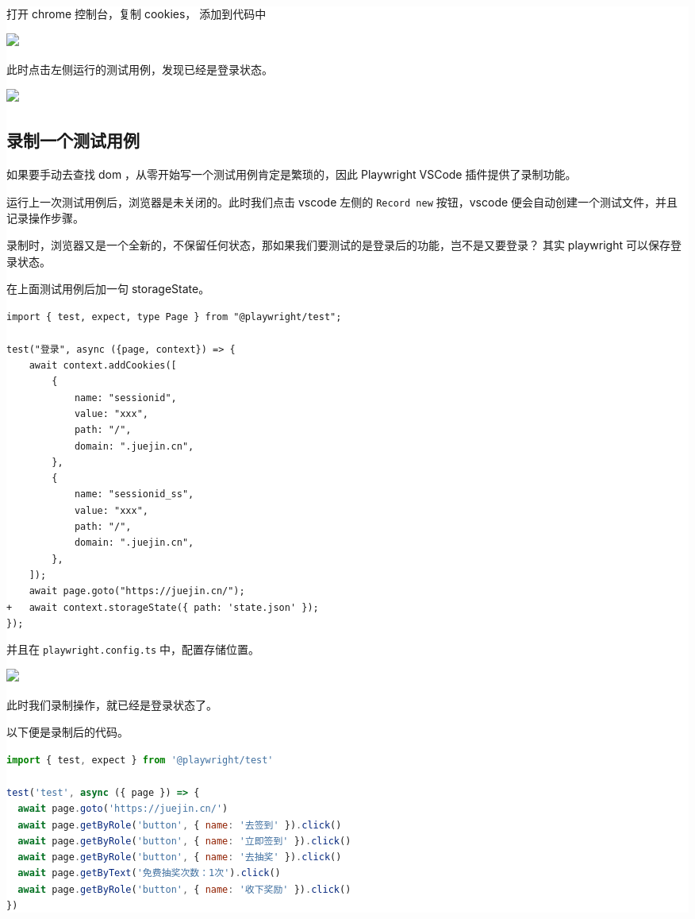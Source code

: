 打开 chrome 控制台，复制 cookies， 添加到代码中

![](https://img.maqib.cn/img/20231013111106.png)

此时点击左侧运行的测试用例，发现已经是登录状态。

![](https://img.maqib.cn/img/20231013134725.png)

## 录制一个测试用例

如果要手动去查找 dom ，从零开始写一个测试用例肯定是繁琐的，因此 Playwright VSCode 插件提供了录制功能。

运行上一次测试用例后，浏览器是未关闭的。此时我们点击 vscode 左侧的 `Record new` 按钮，vscode 便会自动创建一个测试文件，并且记录操作步骤。

录制时，浏览器又是一个全新的，不保留任何状态，那如果我们要测试的是登录后的功能，岂不是又要登录？
其实 playwright 可以保存登录状态。

在上面测试用例后加一句 storageState。

```diff-ts
import { test, expect, type Page } from "@playwright/test";

test("登录", async ({page, context}) => {
    await context.addCookies([
        {
            name: "sessionid",
            value: "xxx",
            path: "/",
            domain: ".juejin.cn",
        },
        {
            name: "sessionid_ss",
            value: "xxx",
            path: "/",
            domain: ".juejin.cn",
        },
    ]);
    await page.goto("https://juejin.cn/");
+   await context.storageState({ path: 'state.json' });
});
```

并且在 `playwright.config.ts` 中，配置存储位置。

![](https://img.maqib.cn/img/20231013142813.png)

此时我们录制操作，就已经是登录状态了。

以下便是录制后的代码。

```js
import { test, expect } from '@playwright/test'

test('test', async ({ page }) => {
  await page.goto('https://juejin.cn/')
  await page.getByRole('button', { name: '去签到' }).click()
  await page.getByRole('button', { name: '立即签到' }).click()
  await page.getByRole('button', { name: '去抽奖' }).click()
  await page.getByText('免费抽奖次数：1次').click()
  await page.getByRole('button', { name: '收下奖励' }).click()
})
```
